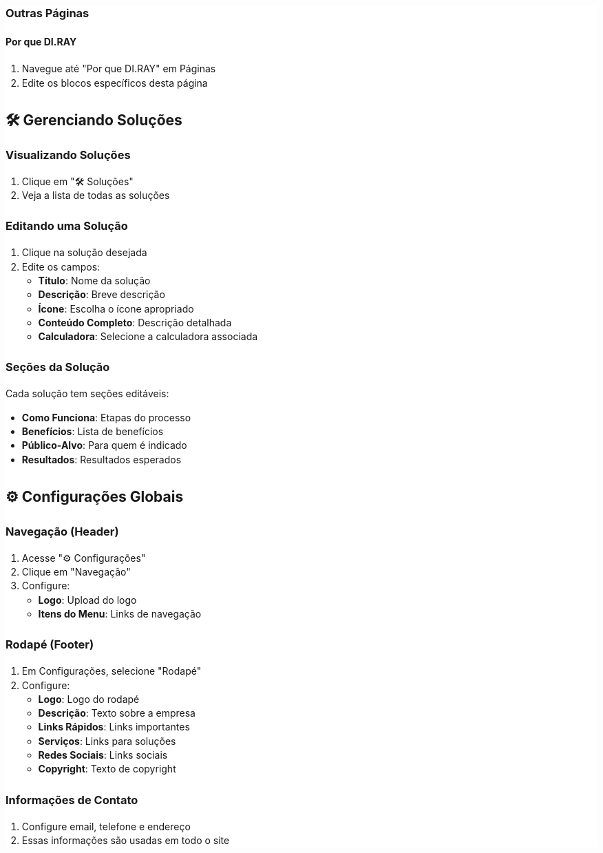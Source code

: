 ### Outras Páginas

#### Por que DI.RAY
1. Navegue até "Por que DI.RAY" em Páginas
2. Edite os blocos específicos desta página

## 🛠️ Gerenciando Soluções

### Visualizando Soluções
1. Clique em "🛠️ Soluções"
2. Veja a lista de todas as soluções

### Editando uma Solução
1. Clique na solução desejada
2. Edite os campos:
   - **Título**: Nome da solução
   - **Descrição**: Breve descrição
   - **Ícone**: Escolha o ícone apropriado
   - **Conteúdo Completo**: Descrição detalhada
   - **Calculadora**: Selecione a calculadora associada

### Seções da Solução
Cada solução tem seções editáveis:
- **Como Funciona**: Etapas do processo
- **Benefícios**: Lista de benefícios
- **Público-Alvo**: Para quem é indicado
- **Resultados**: Resultados esperados

## ⚙️ Configurações Globais

### Navegação (Header)
1. Acesse "⚙️ Configurações"
2. Clique em "Navegação"
3. Configure:
   - **Logo**: Upload do logo
   - **Itens do Menu**: Links de navegação

### Rodapé (Footer)
1. Em Configurações, selecione "Rodapé"
2. Configure:
   - **Logo**: Logo do rodapé
   - **Descrição**: Texto sobre a empresa
   - **Links Rápidos**: Links importantes
   - **Serviços**: Links para soluções
   - **Redes Sociais**: Links sociais
   - **Copyright**: Texto de copyright

### Informações de Contato
1. Configure email, telefone e endereço
2. Essas informações são usadas em todo o site
